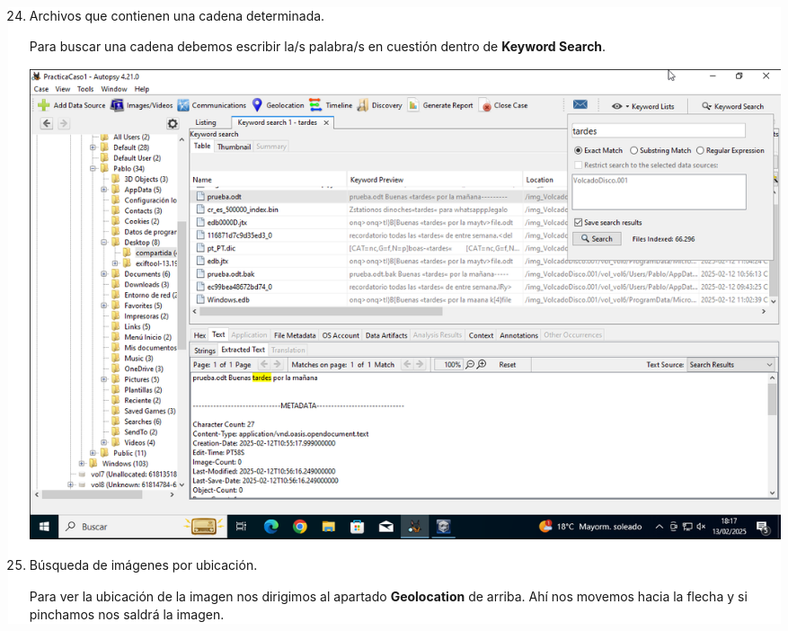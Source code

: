 24. Archivos que contienen una cadena determinada.

    Para buscar una cadena debemos escribir la/s palabra/s en cuestión dentro de **Keyword Search**.

    ![image](/assets/img/posts/forense/image58.png)

25. Búsqueda de imágenes por ubicación.

    Para ver la ubicación de la imagen nos dirigimos al apartado **Geolocation** de arriba. Ahí nos movemos hacia la flecha y si pinchamos nos saldrá la imagen. 
